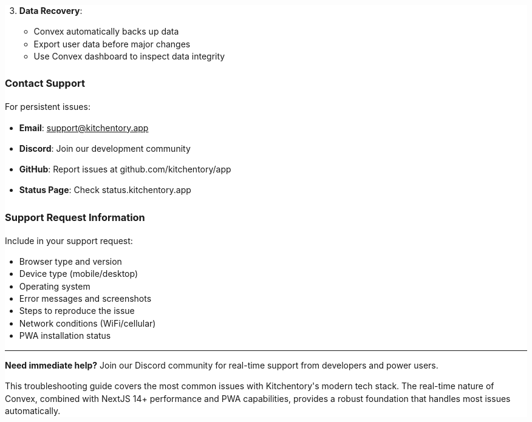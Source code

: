 3. **Data Recovery**:

   - Convex automatically backs up data
   - Export user data before major changes
   - Use Convex dashboard to inspect data integrity

### Contact Support

For persistent issues:

- **Email**: support@kitchentory.app

- **Discord**: Join our development community
- **GitHub**: Report issues at github.com/kitchentory/app
- **Status Page**: Check status.kitchentory.app

### Support Request Information

Include in your support request:

- Browser type and version
- Device type (mobile/desktop)
- Operating system
- Error messages and screenshots
- Steps to reproduce the issue
- Network conditions (WiFi/cellular)
- PWA installation status

---

**Need immediate help?** Join our Discord community for real-time support from developers and power users.

This troubleshooting guide covers the most common issues with Kitchentory's modern tech stack. The real-time nature of Convex, combined with NextJS 14+ performance and PWA capabilities, provides a robust foundation that handles most issues automatically.